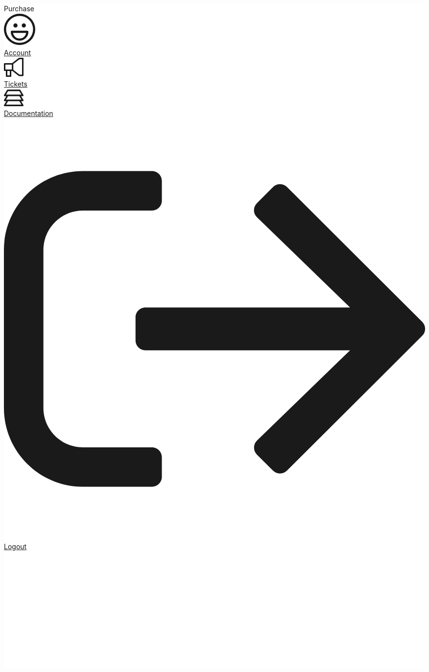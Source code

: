  <path id="Path_343" data-name="Path 343" d="M287.846,581.651h-34.5v34.5a5.507,5.507,0,0,0,5.5,5.5h29a5.507,5.507,0,0,0,5.5-5.5v-29A5.506,5.506,0,0,0,287.846,581.651Zm-31.5,3h31.5a2.5,2.5,0,0,1,2.5,2.5v4.107a5.466,5.466,0,0,0-2.5-.607h-31.5Zm34,31.5a2.5,2.5,0,0,1-2.5,2.5h-29a2.5,2.5,0,0,1-2.5-2.5v-22.5h31.5a2.5,2.5,0,0,1,2.5,2.5v20Zm-10.5-15.5a5.5,5.5,0,1,0,5.5,5.5A5.506,5.506,0,0,0,279.846,600.651Zm0,8a2.5,2.5,0,1,1,2.5-2.5A2.5,2.5,0,0,1,279.846,608.651Z" transform="translate(-253.346 -581.651)" fill="currentColor"></path>
</svg>
</div><span data-v-4f072d26="">Purchase</span></a><a data-v-4f072d26="" href="/dashboard/account" class="item"><div data-v-4f072d26="" class="svg-icon nav-img"><svg xmlns="http://www.w3.org/2000/svg" width="64" height="64" viewBox="0 0 64 64">
  <path id="Path_110" data-name="Path 110" d="M-72,103.655a32.037,32.037,0,0,1-32-32,32.037,32.037,0,0,1,32-32,32.036,32.036,0,0,1,32,32A32.036,32.036,0,0,1-72,103.655Zm0-59.535A27.565,27.565,0,0,0-99.531,71.655,27.566,27.566,0,0,0-72,99.19,27.565,27.565,0,0,0-44.461,71.655,27.564,27.564,0,0,0-72,44.12Zm0,50.587a18.023,18.023,0,0,1-18-18,2.232,2.232,0,0,1,2.233-2.233h31.54a2.232,2.232,0,0,1,2.233,2.233A18.023,18.023,0,0,1-72,94.707ZM-85.348,78.938A13.559,13.559,0,0,0-72,90.242a13.56,13.56,0,0,0,13.354-11.3Zm4.937-19.6a4.253,4.253,0,0,0-4.254,4.252,4.253,4.253,0,0,0,4.254,4.252,4.252,4.252,0,0,0,4.252-4.252A4.252,4.252,0,0,0-80.411,59.34Zm17.009,0a4.252,4.252,0,0,0-4.252,4.252A4.252,4.252,0,0,0-63.4,67.845a4.252,4.252,0,0,0,4.252-4.252A4.252,4.252,0,0,0-63.4,59.34Z" transform="translate(103.996 -39.655)" fill="currentColor"></path>
</svg>
</div><span data-v-4f072d26="">Account</span></a><a data-v-4f072d26="" href="/dashboard/tickets" class="item disabled"><div data-v-4f072d26="" class="svg-icon nav-img"><svg xmlns="http://www.w3.org/2000/svg" width="40" height="39.099" viewBox="0 0 40 39.099">
  <path id="Path_450" data-name="Path 450" d="M-148.571,114.814h-7.144a1.5,1.5,0,0,0-.919.315l-13.687,10.614c-.023.018-.04.042-.062.061h-15.188a1.5,1.5,0,0,0-1.5,1.5v12.982a1.5,1.5,0,0,0,1.5,1.5h2.473v10.627a1.5,1.5,0,0,0,1.5,1.5h8.084a1.5,1.5,0,0,0,1.5-1.5V141.786h2.23l13.15,10.2a1.5,1.5,0,0,0,.919.315h7.144a1.5,1.5,0,0,0,1.5-1.5V116.314A1.5,1.5,0,0,0-148.571,114.814Zm-35.5,13.99H-170.9v9.982h-13.169Zm9.057,22.109H-180.1v-9.127h5.084Zm24.943-1.613h-5.13l-12.7-9.85V127.664l12.7-9.85h5.13Z" transform="translate(187.071 -114.814)" fill="currentColor"></path>
</svg>
</div><span data-v-4f072d26="">Tickets</span></a><a data-v-4f072d26="" href="/dashboard/documents" class="item"><div data-v-4f072d26="" class="svg-icon nav-img"><svg xmlns="http://www.w3.org/2000/svg" width="40" height="34" viewBox="0 0 40 34">
  <path id="Path_451" data-name="Path 451" d="M-95.859,193.066a1.81,1.81,0,0,0-.075-1.7l-4.612-7.649h3.364a1.487,1.487,0,0,0,1.323-.876,1.81,1.81,0,0,0-.075-1.7l-6.167-10.227a1.466,1.466,0,0,0-1.248-.739h-24.666a1.466,1.466,0,0,0-1.248.739l-6.167,10.227a1.812,1.812,0,0,0-.074,1.7,1.487,1.487,0,0,0,1.322.876h3.364l-4.612,7.649a1.812,1.812,0,0,0-.074,1.7,1.487,1.487,0,0,0,1.322.876h3.364l-4.612,7.649a1.812,1.812,0,0,0-.074,1.7,1.487,1.487,0,0,0,1.322.875h37a1.488,1.488,0,0,0,1.323-.875,1.81,1.81,0,0,0-.075-1.7l-4.612-7.649h3.364A1.487,1.487,0,0,0-95.859,193.066Zm-31.353-19.58h23.061l4.167,6.911h-31.395Zm27.228,27.366h-31.395l4.167-6.91h23.061Zm-3.365-10.227h-28.03l4.167-6.911h23.061l4.167,6.911Z" transform="translate(135.681 -170.169)" fill="currentColor"></path>
</svg>
</div><span data-v-4f072d26="">Documentation</span></a><a data-v-4f072d26="" href="/logout" class="item sign-out"><div data-v-4f072d26="" class="svg-icon nav-img"><svg aria-hidden="true" focusable="false" data-prefix="far" data-icon="sign-out" role="img" xmlns="http://www.w3.org/2000/svg" viewBox="0 0 512 512" class="svg-inline--fa fa-sign-out fa-w-16 fa-7x"><path fill="currentColor" d="M96 64h84c6.6 0 12 5.4 12 12v24c0 6.6-5.4 12-12 12H96c-26.5 0-48 21.5-48 48v192c0 26.5 21.5 48 48 48h84c6.6 0 12 5.4 12 12v24c0 6.6-5.4 12-12 12H96c-53 0-96-43-96-96V160c0-53 43-96 96-96zm231.1 19.5l-19.6 19.6c-4.8 4.8-4.7 12.5.2 17.1L420.8 230H172c-6.6 0-12 5.4-12 12v28c0 6.6 5.4 12 12 12h248.8L307.7 391.7c-4.8 4.7-4.9 12.4-.2 17.1l19.6 19.6c4.7 4.7 12.3 4.7 17 0l164.4-164c4.7-4.7 4.7-12.3 0-17l-164.4-164c-4.7-4.6-12.3-4.6-17 .1z" class=""></path></svg></div><span data-v-4f072d26="">Logout</span></a></div><div data-v-4f072d26="" class="navbar-mobile"><div data-v-4f072d26="" class="logo-actions"><a data-v-4f072d26="" href="/" class=""><div data-v-4f072d26="" class="svg-icon logo"><svg id="bc14e365-7582-4770-85c9-8fe2cad3769b" data-name="Layer 1" xmlns="http://www.w3.org/2000/svg" viewBox="0 0 1000 269.59">